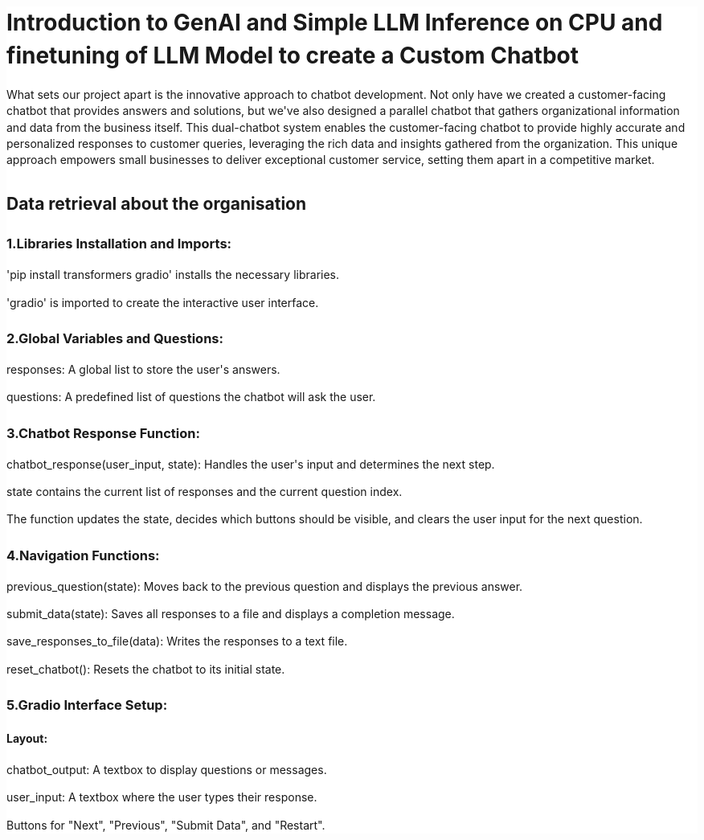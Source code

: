 
# Introduction to GenAI and Simple LLM Inference on CPU and finetuning of LLM Model to create a Custom Chatbot

What sets our project apart is the innovative approach to chatbot development. Not only have we created a customer-facing chatbot that provides answers and solutions, but we've also designed a parallel chatbot that gathers organizational information and data from the business itself. This dual-chatbot system enables the customer-facing chatbot to provide highly accurate and personalized responses to customer queries, leveraging the rich data and insights gathered from the organization. This unique approach empowers small businesses to deliver exceptional customer service, setting them apart in a competitive market.


## Data retrieval about the organisation

### 1.Libraries Installation and Imports:

'pip install transformers gradio' installs the necessary libraries.

'gradio' is imported to create the interactive user interface.

### 2.Global Variables and Questions:

responses: A global list to store the user's answers.

questions: A predefined list of questions the chatbot will ask the user.

### 3.Chatbot Response Function:

chatbot_response(user_input, state):
Handles the user's input and determines the next step.

state contains the current list of responses and the current question index.

The function updates the state, decides which buttons should be visible, and clears the user input for the next question.

### 4.Navigation Functions:
previous_question(state): Moves back to the previous question and displays the previous answer.

submit_data(state): Saves all responses to a file and displays a completion message.

save_responses_to_file(data): Writes the responses to a text file.

reset_chatbot(): Resets the chatbot to its initial state.

### 5.Gradio Interface Setup:
#### Layout:

chatbot_output: A textbox to display questions or messages.

user_input: A textbox where the user types their response.

Buttons for "Next", "Previous", "Submit Data", and "Restart".
